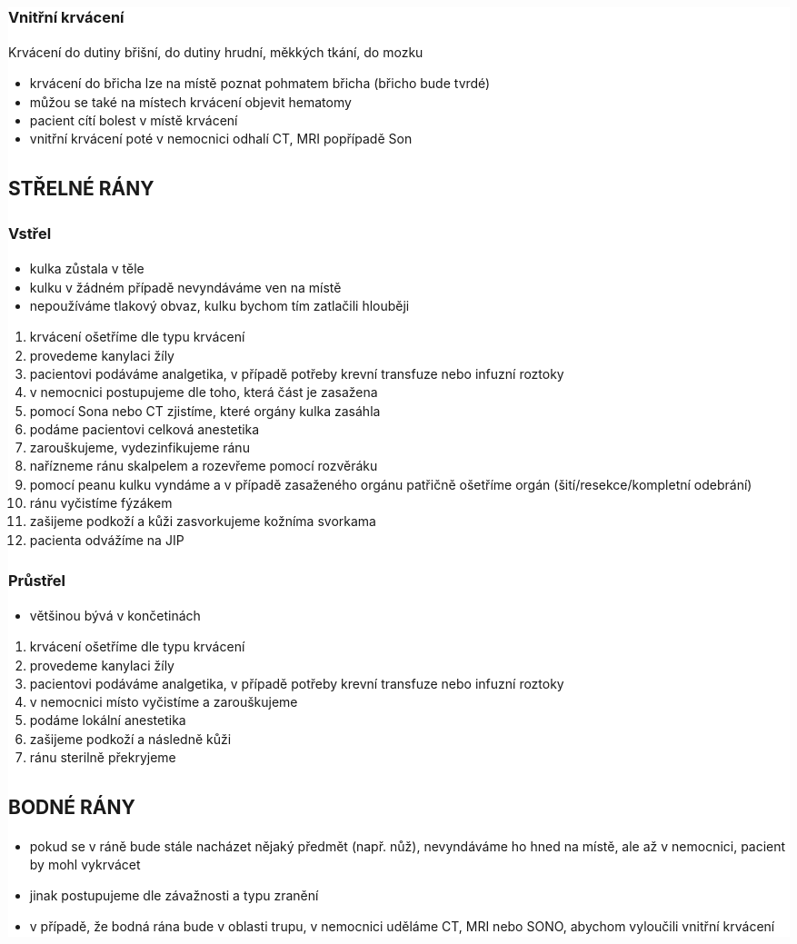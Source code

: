 ### Vnitřní krvácení 
Krvácení do dutiny břišní, do dutiny hrudní, měkkých tkání, do mozku
- krvácení do břicha lze na místě poznat pohmatem břicha (břicho bude tvrdé)
- můžou se také na místech krvácení objevit hematomy
- pacient cítí bolest v místě krvácení
- vnitřní krvácení poté v nemocnici odhalí CT, MRI popřípadě Son

 
 
## STŘELNÉ RÁNY

### Vstřel
 
- kulka zůstala v těle
- kulku v žádném případě nevyndáváme ven na místě
- nepoužíváme tlakový obvaz, kulku bychom tím zatlačili hlouběji
1.    krvácení ošetříme dle typu krvácení
2.    provedeme kanylaci žíly
3.    pacientovi podáváme analgetika, v případě potřeby krevní transfuze nebo infuzní roztoky
4.    v nemocnici postupujeme dle toho, která část je zasažena
5.    pomocí Sona nebo CT zjistíme, které orgány kulka zasáhla
6.    podáme pacientovi celková anestetika
7.    zarouškujeme, vydezinfikujeme ránu
8.    nařízneme ránu skalpelem a rozevřeme pomocí rozvěráku
9.    pomocí peanu kulku vyndáme a v případě zasaženého orgánu patřičně ošetříme orgán (šití/resekce/kompletní odebrání)
10. ránu vyčistíme fýzákem
11. zašijeme podkoží a kůži zasvorkujeme kožníma svorkama
12. pacienta odvážíme na JIP
 
### Průstřel
- většinou bývá v končetinách
1.    krvácení ošetříme dle typu krvácení
2.    provedeme kanylaci žíly
3.    pacientovi podáváme analgetika, v případě potřeby krevní transfuze nebo infuzní roztoky
4.    v nemocnici místo vyčistíme a zarouškujeme
5.    podáme lokální anestetika
6.    zašijeme podkoží a následně kůži
7.    ránu sterilně překryjeme

 

## BODNÉ RÁNY
- pokud se v ráně bude stále nacházet nějaký předmět (např. nůž), nevyndáváme ho hned na místě, ale až v nemocnici, pacient by mohl vykrvácet
- jinak postupujeme dle závažnosti a typu zranění

- v případě, že bodná rána bude v oblasti trupu, v nemocnici uděláme CT, MRI nebo SONO, abychom vyloučili vnitřní krvácení



